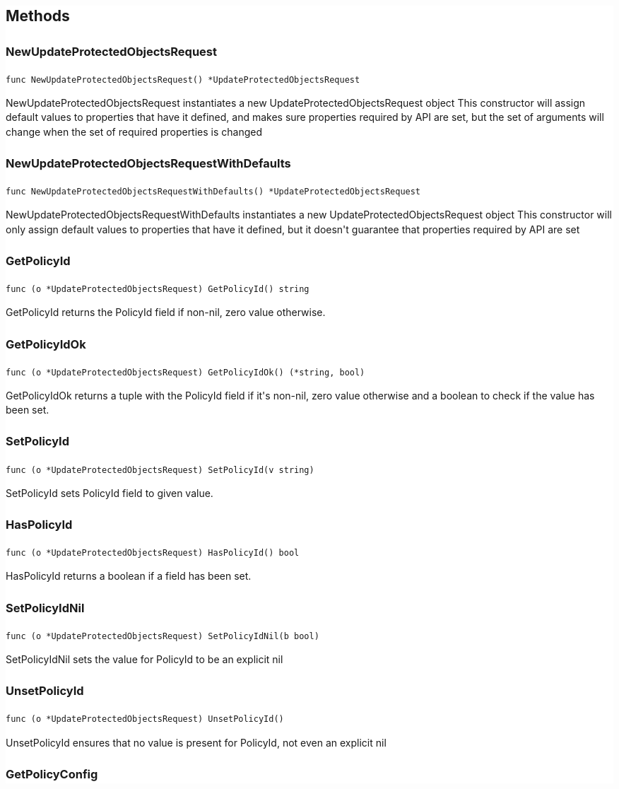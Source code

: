 ## Methods

### NewUpdateProtectedObjectsRequest

`func NewUpdateProtectedObjectsRequest() *UpdateProtectedObjectsRequest`

NewUpdateProtectedObjectsRequest instantiates a new UpdateProtectedObjectsRequest object
This constructor will assign default values to properties that have it defined,
and makes sure properties required by API are set, but the set of arguments
will change when the set of required properties is changed

### NewUpdateProtectedObjectsRequestWithDefaults

`func NewUpdateProtectedObjectsRequestWithDefaults() *UpdateProtectedObjectsRequest`

NewUpdateProtectedObjectsRequestWithDefaults instantiates a new UpdateProtectedObjectsRequest object
This constructor will only assign default values to properties that have it defined,
but it doesn't guarantee that properties required by API are set

### GetPolicyId

`func (o *UpdateProtectedObjectsRequest) GetPolicyId() string`

GetPolicyId returns the PolicyId field if non-nil, zero value otherwise.

### GetPolicyIdOk

`func (o *UpdateProtectedObjectsRequest) GetPolicyIdOk() (*string, bool)`

GetPolicyIdOk returns a tuple with the PolicyId field if it's non-nil, zero value otherwise
and a boolean to check if the value has been set.

### SetPolicyId

`func (o *UpdateProtectedObjectsRequest) SetPolicyId(v string)`

SetPolicyId sets PolicyId field to given value.

### HasPolicyId

`func (o *UpdateProtectedObjectsRequest) HasPolicyId() bool`

HasPolicyId returns a boolean if a field has been set.

### SetPolicyIdNil

`func (o *UpdateProtectedObjectsRequest) SetPolicyIdNil(b bool)`

 SetPolicyIdNil sets the value for PolicyId to be an explicit nil

### UnsetPolicyId
`func (o *UpdateProtectedObjectsRequest) UnsetPolicyId()`

UnsetPolicyId ensures that no value is present for PolicyId, not even an explicit nil
### GetPolicyConfig
